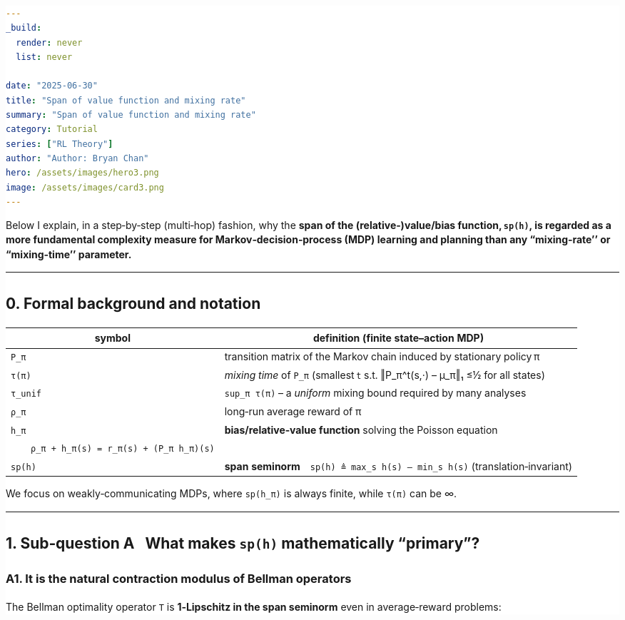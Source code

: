 ```yaml
---
_build:
  render: never
  list: never

date: "2025-06-30"
title: "Span of value function and mixing rate"
summary: "Span of value function and mixing rate"
category: Tutorial
series: ["RL Theory"]
author: "Author: Bryan Chan"
hero: /assets/images/hero3.png
image: /assets/images/card3.png
---
```


Below I explain, in a step‑by‑step (multi‑hop) fashion, why the **span of the (relative‑)value/bias function, `sp(h)`, is regarded as a more fundamental complexity measure for Markov‑decision‑process (MDP) learning and planning than any “mixing‑rate’’ or “mixing‑time’’ parameter.**

---

## 0.  Formal background and notation

| symbol                                   | definition (finite state–action MDP)                                               |
| ---------------------------------------- | ---------------------------------------------------------------------------------- |
| `P_π`                                    | transition matrix of the Markov chain induced by stationary policy π               |
| `τ(π)`                                   | *mixing time* of `P_π` (smallest `t` s.t. ‖P\_π^t(s,·) – μ\_π‖₁ ≤½ for all states) |
| `τ_unif`                                 | `sup_π τ(π)` – a *uniform* mixing bound required by many analyses                  |
| `ρ_π`                                    | long‑run average reward of π                                                       |
| `h_π`                                    | **bias/relative‑value function** solving the Poisson equation                      |
|   `ρ_π + h_π(s) = r_π(s) + (P_π h_π)(s)` |                                                                                    |
| `sp(h)`                                  | **span seminorm** `sp(h) ≜ max_s h(s) – min_s h(s)` (translation‑invariant)        |

We focus on weakly‑communicating MDPs, where `sp(h_π)` is always finite, while `τ(π)` can be ∞.

---

## 1.  Sub‑question A   What makes `sp(h)` mathematically “primary”?

### A1.  It is the **natural contraction modulus** of Bellman operators

The Bellman optimality operator `T` is **1‑Lipschitz in the span seminorm** even in average‑reward problems:


[1]: https://proceedings.neurips.cc/paper/2021/file/096ffc299200f51751b08da6d865ae95-Paper.pdf?utm_source=chatgpt.com "[PDF] Finite Sample Analysis of Average-Reward TD Learning and Q ..."
[2]: https://arxiv.org/pdf/2311.13469 "Span-Based Optimal Sample Complexity for Average Reward MDPs"
[3]: https://openreview.net/forum?id=HPvIf4w5Dd&noteId=bWX39IVkSa&utm_source=chatgpt.com "Finding good policies in average-reward Markov Decision Processes..."
[1]: https://arxiv.org/html/2310.08833v2 "Optimal Sample Complexity for Average Reward Markov Decision Processes"
[2]: https://www.statslab.cam.ac.uk/~ps422/mixing-notes.pdf?utm_source=chatgpt.com "[PDF] Mixing times of Markov chains - University of Cambridge"
[3]: https://proceedings.mlr.press/v117/wolfer20a/wolfer20a.pdf?utm_source=chatgpt.com "[PDF] Mixing Time Estimation in Ergodic Markov Chains from a Single ..."
[4]: https://www.stat.berkeley.edu/users/aldous/260-FMIE/Levin-Peres-Wilmer.pdf?utm_source=chatgpt.com "[PDF] Markov Chains and Mixing Times David A. Levin Yuval Peres ..."
[1]: https://arxiv.org/pdf/2201.03103 "[PDF] Dual Seminorms, Ergodic Coefficients and Semicontraction Theory"
[2]: https://www.cmap.polytechnique.fr/~gaubert/PAPERS/GaubertQuIEOTD14QuFinal.pdf "[PDF] Dobrushin's ergodicity coefficient for Markov operators on cones"